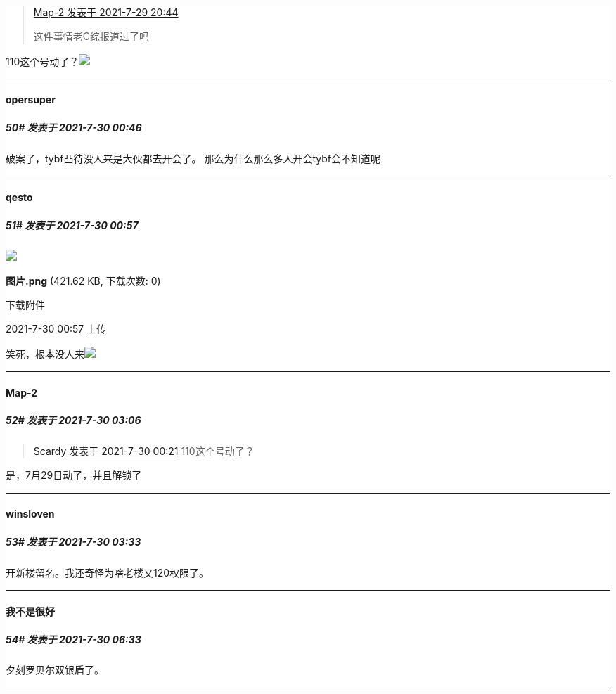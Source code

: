 <blockquote><a href="httphttps://bbs.saraba1st.com/2b/forum.php?mod=redirect&amp;goto=findpost&amp;pid=52154448&amp;ptid=2018062" target="_blank">Map-2 发表于 2021-7-29 20:44</a>

这件事情老C综报道过了吗</blockquote>
110这个号动了？<img src="https://static.saraba1st.com/image/smiley/face2017/244.gif" referrerpolicy="no-referrer">

*****

####  opersuper  
##### 50#       发表于 2021-7-30 00:46

破案了，tybf凸待没人来是大伙都去开会了。 那么为什么那么多人开会tybf会不知道呢

*****

####  qesto  
##### 51#       发表于 2021-7-30 00:57

<img src="https://img.saraba1st.com/forum/202107/30/005708m326h1z0v7h33714.png" referrerpolicy="no-referrer">

<strong>图片.png</strong> (421.62 KB, 下载次数: 0)

下载附件

2021-7-30 00:57 上传

笑死，根本没人来<img src="https://static.saraba1st.com/image/smiley/face2017/066.png" referrerpolicy="no-referrer">

*****

####  Map-2  
##### 52#       发表于 2021-7-30 03:06

<blockquote><a href="httphttps://bbs.saraba1st.com/2b/forum.php?mod=redirect&amp;goto=findpost&amp;pid=52157606&amp;ptid=2018062" target="_blank">Scardy 发表于 2021-7-30 00:21</a>
110这个号动了？</blockquote>
是，7月29日动了，并且解锁了

*****

####  winsloven  
##### 53#       发表于 2021-7-30 03:33

开新楼留名。我还奇怪为啥老楼又120权限了。

*****

####  我不是很好  
##### 54#       发表于 2021-7-30 06:33

夕刻罗贝尔双银盾了。

*****
